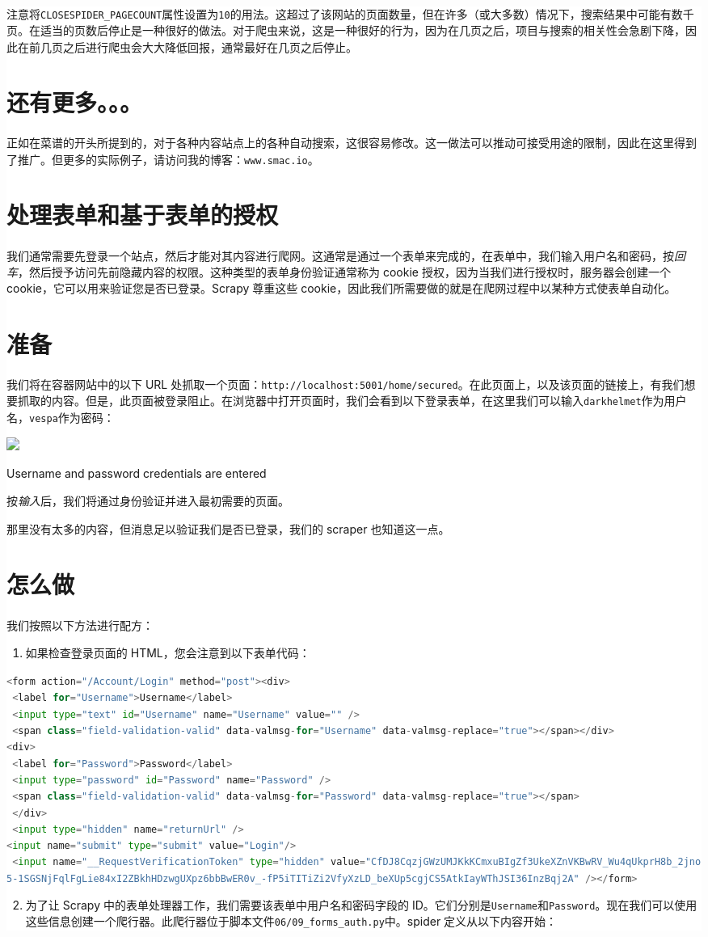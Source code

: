 注意将`CLOSESPIDER_PAGECOUNT`属性设置为`10`的用法。这超过了该网站的页面数量，但在许多（或大多数）情况下，搜索结果中可能有数千页。在适当的页数后停止是一种很好的做法。对于爬虫来说，这是一种很好的行为，因为在几页之后，项目与搜索的相关性会急剧下降，因此在前几页之后进行爬虫会大大降低回报，通常最好在几页之后停止。

# 还有更多。。。

正如在菜谱的开头所提到的，对于各种内容站点上的各种自动搜索，这很容易修改。这一做法可以推动可接受用途的限制，因此在这里得到了推广。但更多的实际例子，请访问我的博客：`www.smac.io`。

# 处理表单和基于表单的授权

我们通常需要先登录一个站点，然后才能对其内容进行爬网。这通常是通过一个表单来完成的，在表单中，我们输入用户名和密码，按*回车*，然后授予访问先前隐藏内容的权限。这种类型的表单身份验证通常称为 cookie 授权，因为当我们进行授权时，服务器会创建一个 cookie，它可以用来验证您是否已登录。Scrapy 尊重这些 cookie，因此我们所需要做的就是在爬网过程中以某种方式使表单自动化。

# 准备

我们将在容器网站中的以下 URL 处抓取一个页面：`http://localhost:5001/home/secured`。在此页面上，以及该页面的链接上，有我们想要抓取的内容。但是，此页面被登录阻止。在浏览器中打开页面时，我们会看到以下登录表单，在这里我们可以输入`darkhelmet`作为用户名，`vespa`作为密码：

![](assets/518cef3e-91c8-47a3-b978-020504dcc4ca.png)

Username and password credentials are entered

按*输入*后，我们将通过身份验证并进入最初需要的页面。

那里没有太多的内容，但消息足以验证我们是否已登录，我们的 scraper 也知道这一点。

# 怎么做

我们按照以下方法进行配方：

1.  如果检查登录页面的 HTML，您会注意到以下表单代码：

```py
<form action="/Account/Login" method="post"><div>
 <label for="Username">Username</label>
 <input type="text" id="Username" name="Username" value="" />
 <span class="field-validation-valid" data-valmsg-for="Username" data-valmsg-replace="true"></span></div>
<div>
 <label for="Password">Password</label>
 <input type="password" id="Password" name="Password" />
 <span class="field-validation-valid" data-valmsg-for="Password" data-valmsg-replace="true"></span>
 </div> 
 <input type="hidden" name="returnUrl" />
<input name="submit" type="submit" value="Login"/>
 <input name="__RequestVerificationToken" type="hidden" value="CfDJ8CqzjGWzUMJKkKCmxuBIgZf3UkeXZnVKBwRV_Wu4qUkprH8b_2jno5-1SGSNjFqlFgLie84xI2ZBkhHDzwgUXpz6bbBwER0v_-fP5iTITiZi2VfyXzLD_beXUp5cgjCS5AtkIayWThJSI36InzBqj2A" /></form>
```

2.  为了让 Scrapy 中的表单处理器工作，我们需要该表单中用户名和密码字段的 ID。它们分别是`Username`和`Password`。现在我们可以使用这些信息创建一个爬行器。此爬行器位于脚本文件`06/09_forms_auth.py`中。spider 定义从以下内容开始：
